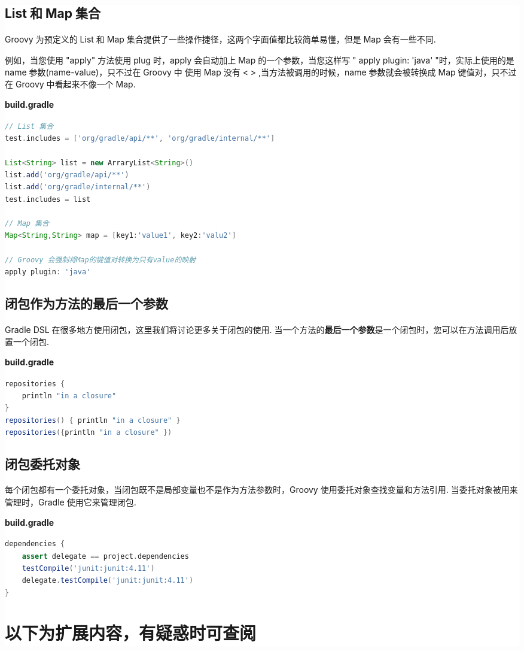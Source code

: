 ## List 和 Map 集合

Groovy 为预定义的 List 和 Map 集合提供了一些操作捷径，这两个字面值都比较简单易懂，但是 Map 会有一些不同.

例如，当您使用 "apply" 方法使用 plug 时，apply 会自动加上 Map 的一个参数，当您这样写 " apply plugin: 'java' "时，实际上使用的是 name 参数(name-value)，只不过在 Groovy 中 使用 Map 没有 < > ,当方法被调用的时候，name 参数就会被转换成 Map 键值对，只不过在 Groovy 中看起来不像一个 Map.

**build.gradle**

```groovy
// List 集合
test.includes = ['org/gradle/api/**', 'org/gradle/internal/**']

List<String> list = new ArraryList<String>()
list.add('org/gradle/api/**')
list.add('org/gradle/internal/**')
test.includes = list

// Map 集合
Map<String,String> map = [key1:'value1', key2:'valu2']

// Groovy 会强制将Map的键值对转换为只有value的映射
apply plugin: 'java'
```

## 闭包作为方法的最后一个参数

Gradle DSL 在很多地方使用闭包，这里我们将讨论更多关于闭包的使用. 当一个方法的**最后一个参数**是一个闭包时，您可以在方法调用后放置一个闭包.

**build.gradle**

```groovy
repositories {
    println "in a closure"
}
repositories() { println "in a closure" }
repositories({println "in a closure" })
```



## 闭包委托对象

每个闭包都有一个委托对象，当闭包既不是局部变量也不是作为方法参数时，Groovy 使用委托对象查找变量和方法引用. 当委托对象被用来管理时，Gradle 使用它来管理闭包.

**build.gradle**

```groovy
dependencies {
    assert delegate == project.dependencies
    testCompile('junit:junit:4.11')
    delegate.testCompile('junit:junit:4.11')
}
```

# 以下为扩展内容，有疑惑时可查阅
